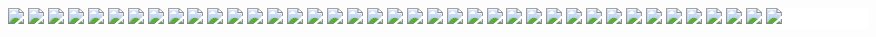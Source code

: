 [<img src="https://sponsors.mranftl.com/avatar/29" width="35">](https://sponsors.mranftl.com/profile/29)
[<img src="https://sponsors.mranftl.com/avatar/30" width="35">](https://sponsors.mranftl.com/profile/30)
[<img src="https://sponsors.mranftl.com/avatar/31" width="35">](https://sponsors.mranftl.com/profile/31)
[<img src="https://sponsors.mranftl.com/avatar/32" width="35">](https://sponsors.mranftl.com/profile/32)
[<img src="https://sponsors.mranftl.com/avatar/33" width="35">](https://sponsors.mranftl.com/profile/33)
[<img src="https://sponsors.mranftl.com/avatar/34" width="35">](https://sponsors.mranftl.com/profile/34)
[<img src="https://sponsors.mranftl.com/avatar/35" width="35">](https://sponsors.mranftl.com/profile/35)
[<img src="https://sponsors.mranftl.com/avatar/36" width="35">](https://sponsors.mranftl.com/profile/36)
[<img src="https://sponsors.mranftl.com/avatar/37" width="35">](https://sponsors.mranftl.com/profile/37)
[<img src="https://sponsors.mranftl.com/avatar/38" width="35">](https://sponsors.mranftl.com/profile/38)
[<img src="https://sponsors.mranftl.com/avatar/39" width="35">](https://sponsors.mranftl.com/profile/39)
[<img src="https://sponsors.mranftl.com/avatar/40" width="35">](https://sponsors.mranftl.com/profile/40)
[<img src="https://sponsors.mranftl.com/avatar/41" width="35">](https://sponsors.mranftl.com/profile/41)
[<img src="https://sponsors.mranftl.com/avatar/42" width="35">](https://sponsors.mranftl.com/profile/42)
[<img src="https://sponsors.mranftl.com/avatar/43" width="35">](https://sponsors.mranftl.com/profile/43)
[<img src="https://sponsors.mranftl.com/avatar/44" width="35">](https://sponsors.mranftl.com/profile/44)
[<img src="https://sponsors.mranftl.com/avatar/45" width="35">](https://sponsors.mranftl.com/profile/45)
[<img src="https://sponsors.mranftl.com/avatar/46" width="35">](https://sponsors.mranftl.com/profile/46)
[<img src="https://sponsors.mranftl.com/avatar/47" width="35">](https://sponsors.mranftl.com/profile/47)
[<img src="https://sponsors.mranftl.com/avatar/48" width="35">](https://sponsors.mranftl.com/profile/48)
[<img src="https://sponsors.mranftl.com/avatar/49" width="35">](https://sponsors.mranftl.com/profile/49)
[<img src="https://sponsors.mranftl.com/avatar/50" width="35">](https://sponsors.mranftl.com/profile/50)
[<img src="https://sponsors.mranftl.com/avatar/51" width="35">](https://sponsors.mranftl.com/profile/51)
[<img src="https://sponsors.mranftl.com/avatar/52" width="35">](https://sponsors.mranftl.com/profile/52)
[<img src="https://sponsors.mranftl.com/avatar/53" width="35">](https://sponsors.mranftl.com/profile/53)
[<img src="https://sponsors.mranftl.com/avatar/54" width="35">](https://sponsors.mranftl.com/profile/54)
[<img src="https://sponsors.mranftl.com/avatar/55" width="35">](https://sponsors.mranftl.com/profile/55)
[<img src="https://sponsors.mranftl.com/avatar/56" width="35">](https://sponsors.mranftl.com/profile/56)
[<img src="https://sponsors.mranftl.com/avatar/57" width="35">](https://sponsors.mranftl.com/profile/57)
[<img src="https://sponsors.mranftl.com/avatar/58" width="35">](https://sponsors.mranftl.com/profile/58)
[<img src="https://sponsors.mranftl.com/avatar/59" width="35">](https://sponsors.mranftl.com/profile/59)
[<img src="https://sponsors.mranftl.com/avatar/60" width="35">](https://sponsors.mranftl.com/profile/60)
[<img src="https://sponsors.mranftl.com/avatar/61" width="35">](https://sponsors.mranftl.com/profile/61)
[<img src="https://sponsors.mranftl.com/avatar/62" width="35">](https://sponsors.mranftl.com/profile/62)
[<img src="https://sponsors.mranftl.com/avatar/63" width="35">](https://sponsors.mranftl.com/profile/63)
[<img src="https://sponsors.mranftl.com/avatar/64" width="35">](https://sponsors.mranftl.com/profile/64)
[<img src="https://sponsors.mranftl.com/avatar/65" width="35">](https://sponsors.mranftl.com/profile/65)
[<img src="https://sponsors.mranftl.com/avatar/66" width="35">](https://sponsors.mranftl.com/profile/66)
[<img src="https://sponsors.mranftl.com/avatar/67" width="35">](https://sponsors.mranftl.com/profile/67)